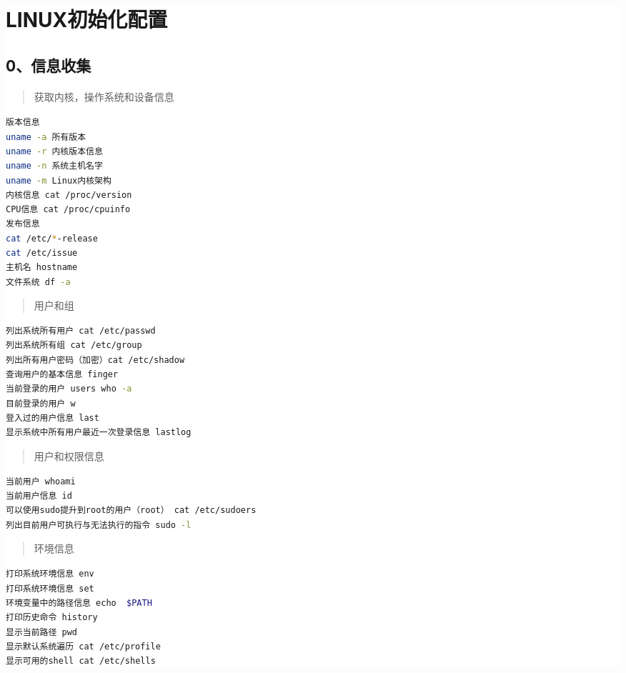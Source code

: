 # LINUX初始化配置

## 0、信息收集

> 获取内核，操作系统和设备信息

```bash
版本信息
uname -a 所有版本
uname -r 内核版本信息
uname -n 系统主机名字
uname -m Linux内核架构
内核信息 cat /proc/version
CPU信息 cat /proc/cpuinfo
发布信息
cat /etc/*-release
cat /etc/issue
主机名 hostname
文件系统 df -a
```

> 用户和组

```bash
列出系统所有用户 cat /etc/passwd
列出系统所有组 cat /etc/group
列出所有用户密码（加密）cat /etc/shadow
查询用户的基本信息 finger
当前登录的用户 users who -a
目前登录的用户 w
登入过的用户信息 last
显示系统中所有用户最近一次登录信息 lastlog
```

>  用户和权限信息

```bash
当前用户 whoami
当前用户信息 id
可以使用sudo提升到root的用户（root） cat /etc/sudoers
列出目前用户可执行与无法执行的指令 sudo -l
```

> 环境信息

```bash
打印系统环境信息 env
打印系统环境信息 set
环境变量中的路径信息 echo  $PATH
打印历史命令 history
显示当前路径 pwd
显示默认系统遍历 cat /etc/profile
显示可用的shell cat /etc/shells
```
